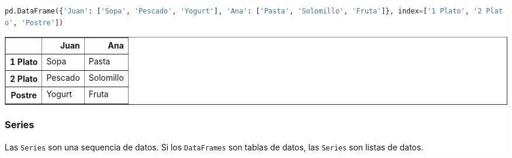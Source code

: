 ```python
pd.DataFrame({'Juan': ['Sopa', 'Pescado', 'Yogurt'], 'Ana': ['Pasta', 'Solomillo', 'Fruta']}, index=['1 Plato', '2 Plato', 'Postre'])
```




<div>
<style scoped>
    .dataframe tbody tr th:only-of-type {
        vertical-align: middle;
    }

    .dataframe tbody tr th {
        vertical-align: top;
    }

    .dataframe thead th {
        text-align: right;
    }
</style>
<table border="1" class="dataframe">
  <thead>
    <tr style="text-align: right;">
      <th></th>
      <th>Juan</th>
      <th>Ana</th>
    </tr>
  </thead>
  <tbody>
    <tr>
      <th>1 Plato</th>
      <td>Sopa</td>
      <td>Pasta</td>
    </tr>
    <tr>
      <th>2 Plato</th>
      <td>Pescado</td>
      <td>Solomillo</td>
    </tr>
    <tr>
      <th>Postre</th>
      <td>Yogurt</td>
      <td>Fruta</td>
    </tr>
  </tbody>
</table>
</div>



### Series

Las `Series` son una sequencia de datos. Si los `DataFrames` son tablas de datos, las `Series` son listas de datos.
